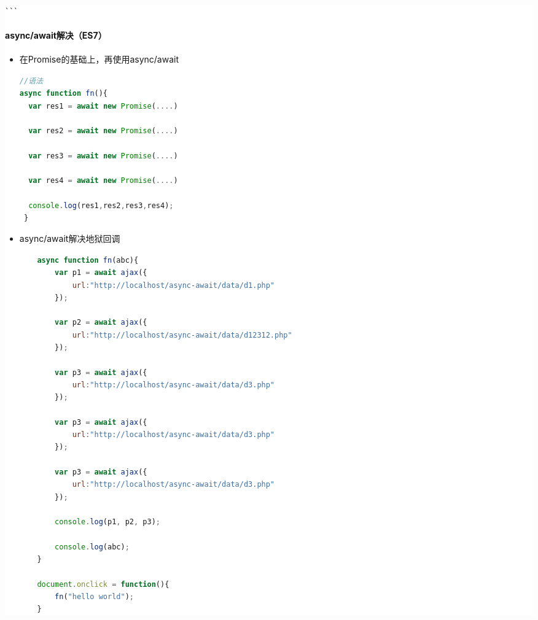     ```

    

#### async/await解决（ES7）

+ 在Promise的基础上，再使用async/await

  ```js
  //语法
  async function fn(){
    var res1 = await new Promise(....)
  
    var res2 = await new Promise(....)
  
    var res3 = await new Promise(....)
  
    var res4 = await new Promise(....)
  
    console.log(res1,res2,res3,res4);
   }
  ```

+ async/await解决地狱回调

  ```js
      async function fn(abc){
          var p1 = await ajax({
              url:"http://localhost/async-await/data/d1.php"
          });
          
          var p2 = await ajax({
              url:"http://localhost/async-await/data/d12312.php"
          });
  
          var p3 = await ajax({
              url:"http://localhost/async-await/data/d3.php"
          });
          
          var p3 = await ajax({
              url:"http://localhost/async-await/data/d3.php"
          });
          
          var p3 = await ajax({
              url:"http://localhost/async-await/data/d3.php"
          });
  
          console.log(p1, p2, p3);
  
          console.log(abc);
      }
  
      document.onclick = function(){
          fn("hello world");
      }
  ```

